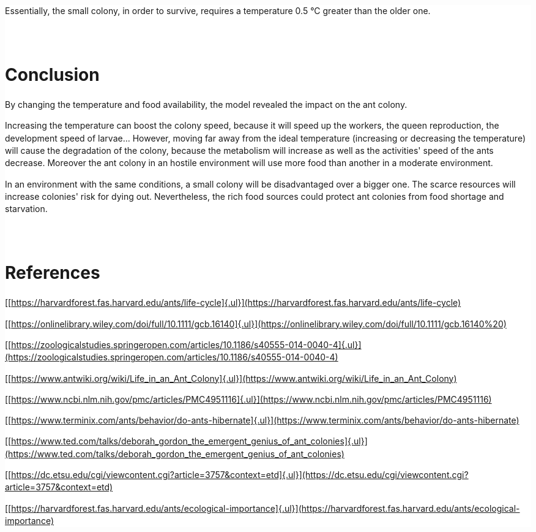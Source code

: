 Essentially, the small colony, in order to survive, requires a
temperature 0.5 °C greater than the older one.

<br>

# Conclusion

By changing the temperature and food availability, the model revealed
the impact on the ant colony.

Increasing the temperature can boost the colony speed, because it will
speed up the workers, the queen reproduction, the development speed of
larvae... However, moving far away from the ideal temperature
(increasing or decreasing the temperature) will cause the degradation of
the colony, because the metabolism will increase as well as the
activities' speed of the ants decrease. Moreover the ant colony in an
hostile environment will use more food than another in a moderate
environment.

In an environment with the same conditions, a small colony will be
disadvantaged over a bigger one. The scarce resources will increase
colonies' risk for dying out. Nevertheless, the rich food sources could
protect ant colonies from food shortage and starvation.

<br> 

# References

[[https://harvardforest.fas.harvard.edu/ants/life-cycle]{.ul}](https://harvardforest.fas.harvard.edu/ants/life-cycle)

[[https://onlinelibrary.wiley.com/doi/full/10.1111/gcb.16140]{.ul}](https://onlinelibrary.wiley.com/doi/full/10.1111/gcb.16140%20)

[[https://zoologicalstudies.springeropen.com/articles/10.1186/s40555-014-0040-4]{.ul}](https://zoologicalstudies.springeropen.com/articles/10.1186/s40555-014-0040-4)

[[https://www.antwiki.org/wiki/Life_in_an_Ant_Colony]{.ul}](https://www.antwiki.org/wiki/Life_in_an_Ant_Colony)

[[https://www.ncbi.nlm.nih.gov/pmc/articles/PMC4951116]{.ul}](https://www.ncbi.nlm.nih.gov/pmc/articles/PMC4951116)

[[https://www.terminix.com/ants/behavior/do-ants-hibernate]{.ul}](https://www.terminix.com/ants/behavior/do-ants-hibernate)

[[https://www.ted.com/talks/deborah_gordon_the_emergent_genius_of_ant_colonies]{.ul}](https://www.ted.com/talks/deborah_gordon_the_emergent_genius_of_ant_colonies)

[[https://dc.etsu.edu/cgi/viewcontent.cgi?article=3757&context=etd]{.ul}](https://dc.etsu.edu/cgi/viewcontent.cgi?article=3757&context=etd)

[[https://harvardforest.fas.harvard.edu/ants/ecological-importance]{.ul}](https://harvardforest.fas.harvard.edu/ants/ecological-importance)
